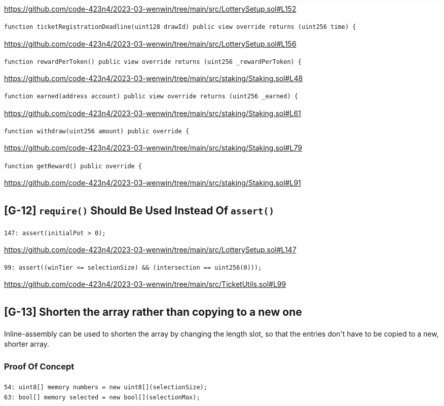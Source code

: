 https://github.com/code-423n4/2023-03-wenwin/tree/main/src/LotterySetup.sol#L152

```solidity
function ticketRegistrationDeadline(uint128 drawId) public view override returns (uint256 time) {
```

https://github.com/code-423n4/2023-03-wenwin/tree/main/src/LotterySetup.sol#L156

```solidity
function rewardPerToken() public view override returns (uint256 _rewardPerToken) {
```

https://github.com/code-423n4/2023-03-wenwin/tree/main/src/staking/Staking.sol#L48

```solidity
function earned(address account) public view override returns (uint256 _earned) {
```

https://github.com/code-423n4/2023-03-wenwin/tree/main/src/staking/Staking.sol#L61

```solidity
function withdraw(uint256 amount) public override {
```

https://github.com/code-423n4/2023-03-wenwin/tree/main/src/staking/Staking.sol#L79

```solidity
function getReward() public override {
```

https://github.com/code-423n4/2023-03-wenwin/tree/main/src/staking/Staking.sol#L91






## [G-12] `require()` Should Be Used Instead Of `assert()`

```solidity
147: assert(initialPot > 0);
```

https://github.com/code-423n4/2023-03-wenwin/tree/main/src/LotterySetup.sol#L147

```solidity
99: assert((winTier <= selectionSize) && (intersection == uint256(0)));
```

https://github.com/code-423n4/2023-03-wenwin/tree/main/src/TicketUtils.sol#L99



## [G-13] Shorten the array rather than copying to a new one

Inline-assembly can be used to shorten the array by changing the length slot, so that the entries don't have to be copied to a new, shorter array.

### Proof Of Concept


```solidity
54: uint8[] memory numbers = new uint8[](selectionSize);
63: bool[] memory selected = new bool[](selectionMax);

```
